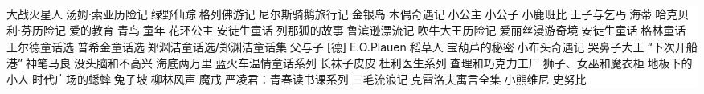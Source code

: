 大战火星人
汤姆·索亚历险记
绿野仙踪
格列佛游记
尼尔斯骑鹅旅行记
金银岛
木偶奇遇记
小公主
小公子
小鹿班比
王子与乞丐
海蒂
哈克贝利·芬历险记
爱的教育
青鸟
童年
花环公主
安徒生童话
列那狐的故事
鲁滨逊漂流记
吹牛大王历险记
爱丽丝漫游奇境
安徒生童话
格林童话
王尔德童话选
普希金童话选
郑渊洁童话选/郑渊洁童话集
父与子 [德] E.O.Plauen
稻草人
宝葫芦的秘密
小布头奇遇记
哭鼻子大王
“下次开船港”
神笔马良
没头脑和不高兴
海底两万里
蓝火车温情童话系列
长袜子皮皮
杜利医生系列
查理和巧克力工厂
狮子、女巫和魔衣柜
地板下的小人
时代广场的蟋蟀
兔子坡
柳林风声
魔戒
严凌君：青春读书课系列
三毛流浪记
克雷洛夫寓言全集
小熊维尼
史努比
